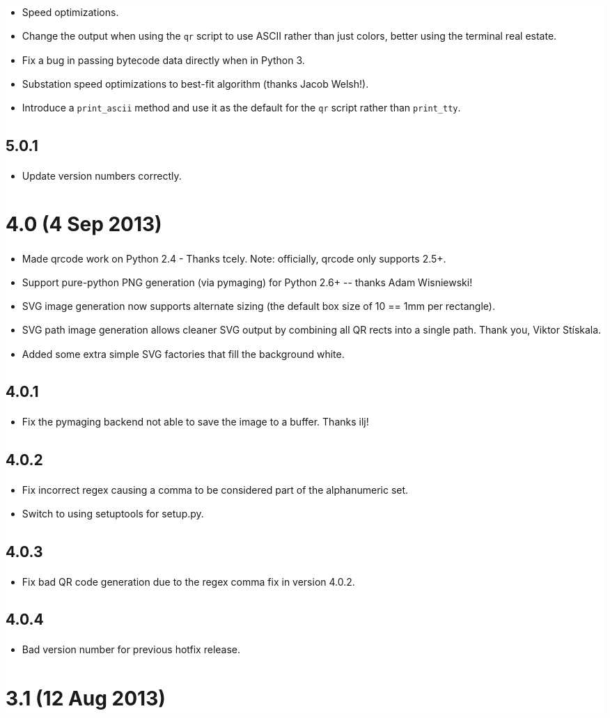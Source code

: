 * Speed optimizations.

* Change the output when using the ``qr`` script to use ASCII rather than
  just colors, better using the terminal real estate.

* Fix a bug in passing bytecode data directly when in Python 3.

* Substation speed optimizations to best-fit algorithm (thanks Jacob Welsh!).

* Introduce a ``print_ascii`` method and use it as the default for the ``qr``
  script rather than ``print_tty``.

5.0.1
-----

* Update version numbers correctly.


4.0 (4 Sep 2013)
================

* Made qrcode work on Python 2.4 - Thanks tcely.
  Note: officially, qrcode only supports 2.5+.

* Support pure-python PNG generation (via pymaging) for Python 2.6+ -- thanks
  Adam Wisniewski!

* SVG image generation now supports alternate sizing (the default box size of
  10 == 1mm per rectangle).

* SVG path image generation allows cleaner SVG output by combining all QR rects
  into a single path. Thank you, Viktor Stískala.

* Added some extra simple SVG factories that fill the background white.

4.0.1
-----

* Fix the pymaging backend not able to save the image to a buffer. Thanks ilj!

4.0.2
-----

* Fix incorrect regex causing a comma to be considered part of the alphanumeric
  set.

* Switch to using setuptools for setup.py.

4.0.3
-----

* Fix bad QR code generation due to the regex comma fix in version 4.0.2.

4.0.4
-----

* Bad version number for previous hotfix release.


3.1 (12 Aug 2013)
=================
